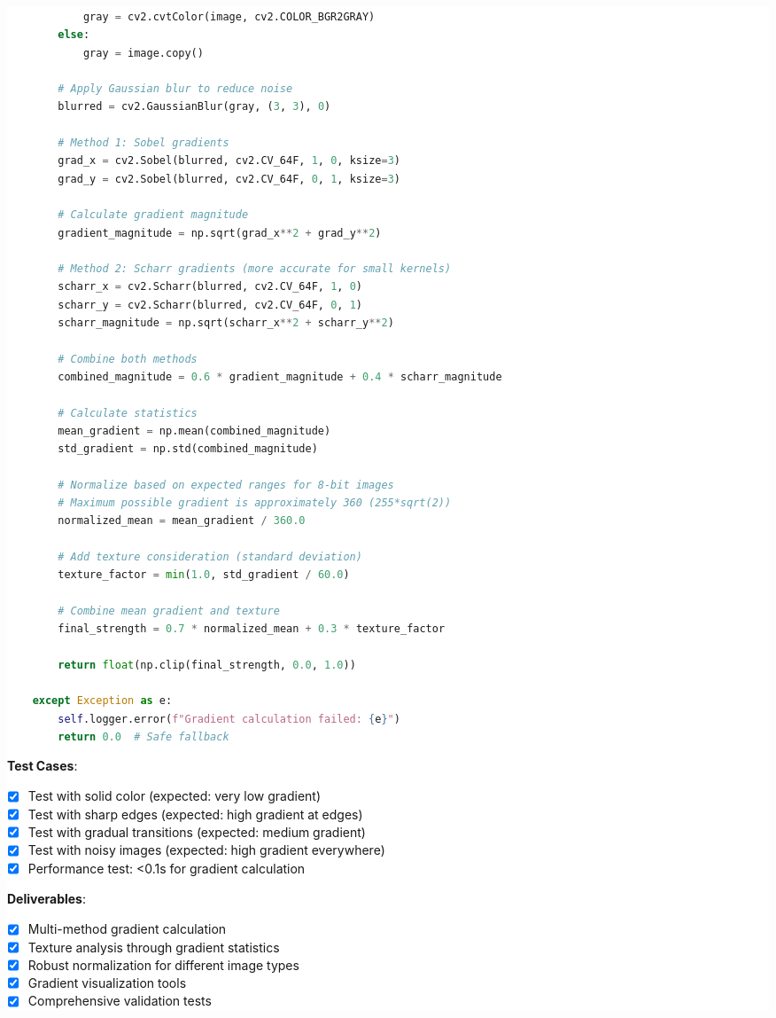 ```python
            gray = cv2.cvtColor(image, cv2.COLOR_BGR2GRAY)
        else:
            gray = image.copy()

        # Apply Gaussian blur to reduce noise
        blurred = cv2.GaussianBlur(gray, (3, 3), 0)

        # Method 1: Sobel gradients
        grad_x = cv2.Sobel(blurred, cv2.CV_64F, 1, 0, ksize=3)
        grad_y = cv2.Sobel(blurred, cv2.CV_64F, 0, 1, ksize=3)

        # Calculate gradient magnitude
        gradient_magnitude = np.sqrt(grad_x**2 + grad_y**2)

        # Method 2: Scharr gradients (more accurate for small kernels)
        scharr_x = cv2.Scharr(blurred, cv2.CV_64F, 1, 0)
        scharr_y = cv2.Scharr(blurred, cv2.CV_64F, 0, 1)
        scharr_magnitude = np.sqrt(scharr_x**2 + scharr_y**2)

        # Combine both methods
        combined_magnitude = 0.6 * gradient_magnitude + 0.4 * scharr_magnitude

        # Calculate statistics
        mean_gradient = np.mean(combined_magnitude)
        std_gradient = np.std(combined_magnitude)

        # Normalize based on expected ranges for 8-bit images
        # Maximum possible gradient is approximately 360 (255*sqrt(2))
        normalized_mean = mean_gradient / 360.0

        # Add texture consideration (standard deviation)
        texture_factor = min(1.0, std_gradient / 60.0)

        # Combine mean gradient and texture
        final_strength = 0.7 * normalized_mean + 0.3 * texture_factor

        return float(np.clip(final_strength, 0.0, 1.0))

    except Exception as e:
        self.logger.error(f"Gradient calculation failed: {e}")
        return 0.0  # Safe fallback
```

**Test Cases**:
- [x] Test with solid color (expected: very low gradient)
- [x] Test with sharp edges (expected: high gradient at edges)
- [x] Test with gradual transitions (expected: medium gradient)
- [x] Test with noisy images (expected: high gradient everywhere)
- [x] Performance test: <0.1s for gradient calculation

**Deliverables**:
- [x] Multi-method gradient calculation
- [x] Texture analysis through gradient statistics
- [x] Robust normalization for different image types
- [x] Gradient visualization tools
- [x] Comprehensive validation tests
